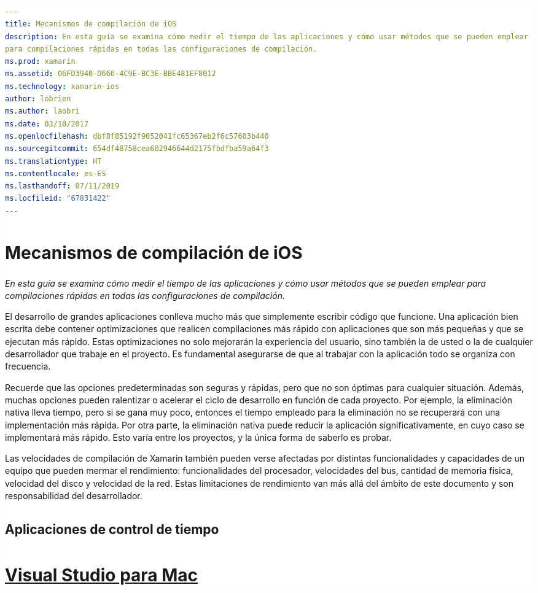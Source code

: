 ```yaml
---
title: Mecanismos de compilación de iOS
description: En esta guía se examina cómo medir el tiempo de las aplicaciones y cómo usar métodos que se pueden emplear para compilaciones rápidas en todas las configuraciones de compilación.
ms.prod: xamarin
ms.assetid: 06FD3940-D666-4C9E-BC3E-BBE481EF8012
ms.technology: xamarin-ios
author: lobrien
ms.author: laobri
ms.date: 03/18/2017
ms.openlocfilehash: dbf8f85192f9052041fc65367eb2f6c57603b440
ms.sourcegitcommit: 654df48758cea602946644d2175fbdfba59a64f3
ms.translationtype: HT
ms.contentlocale: es-ES
ms.lasthandoff: 07/11/2019
ms.locfileid: "67831422"
---
```

# <a name="ios-build-mechanics"></a>Mecanismos de compilación de iOS

_En esta guía se examina cómo medir el tiempo de las aplicaciones y cómo usar métodos que se pueden emplear para compilaciones rápidas en todas las configuraciones de compilación._

El desarrollo de grandes aplicaciones conlleva mucho más que simplemente escribir código que funcione. Una aplicación bien escrita debe contener optimizaciones que realicen compilaciones más rápido con aplicaciones que son más pequeñas y que se ejecutan más rápido. Estas optimizaciones no solo mejorarán la experiencia del usuario, sino también la de usted o la de cualquier desarrollador que trabaje en el proyecto. Es fundamental asegurarse de que al trabajar con la aplicación todo se organiza con frecuencia. 

Recuerde que las opciones predeterminadas son seguras y rápidas, pero que no son óptimas para cualquier situación. Además, muchas opciones pueden ralentizar o acelerar el ciclo de desarrollo en función de cada proyecto. Por ejemplo, la eliminación nativa lleva tiempo, pero si se gana muy poco, entonces el tiempo empleado para la eliminación no se recuperará con una implementación más rápida. Por otra parte, la eliminación nativa puede reducir la aplicación significativamente, en cuyo caso se implementará más rápido. Esto varía entre los proyectos, y la única forma de saberlo es probar.

Las velocidades de compilación de Xamarin también pueden verse afectadas por distintas funcionalidades y capacidades de un equipo que pueden mermar el rendimiento: funcionalidades del procesador, velocidades del bus, cantidad de memoria física, velocidad del disco y velocidad de la red. Estas limitaciones de rendimiento van más allá del ámbito de este documento y son responsabilidad del desarrollador.


## <a name="timing-apps"></a>Aplicaciones de control de tiempo

# <a name="visual-studio-for-mactabmacos"></a>[Visual Studio para Mac](#tab/macos)
